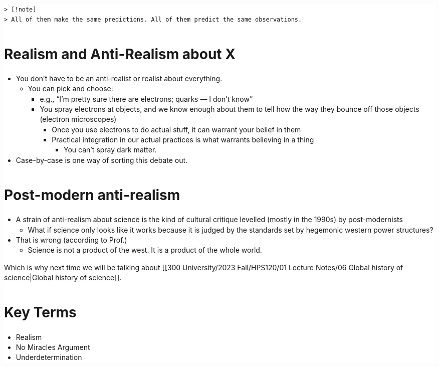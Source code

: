 	> [!note]
	> All of them make the same predictions. All of them predict the same observations.


# Realism and Anti-Realism about X

- You don’t have to be an anti-realist or realist about everything.
    - You can pick and choose:
        - e.g., “I’m pretty sure there are electrons; quarks — I don’t know”
        - You spray electrons at objects, and we know enough about them to tell how the way they bounce off those objects (electron microscopes)
            - Once you use electrons to do actual stuff, it can warrant your belief in them
            - Practical integration in our actual practices is what warrants believing in a thing
                - You can’t spray dark matter.
- Case-by-case is one way of sorting this debate out.

# Post-modern anti-realism

- A strain of anti-realism about science is the kind of cultural critique levelled (mostly in the 1990s) by post-modernists
    - What if science only looks like it works because it is judged by the standards set by hegemonic western power structures?
- That is wrong (according to Prof.)
    - Science is not a product of the west. It is a product of the whole world.

Which is why next time we will be talking about [[300 University/2023 Fall/HPS120/01 Lecture Notes/06 Global history of science\|Global history of science]]. 

# Key Terms

- Realism
- No Miracles Argument
- Underdetermination
